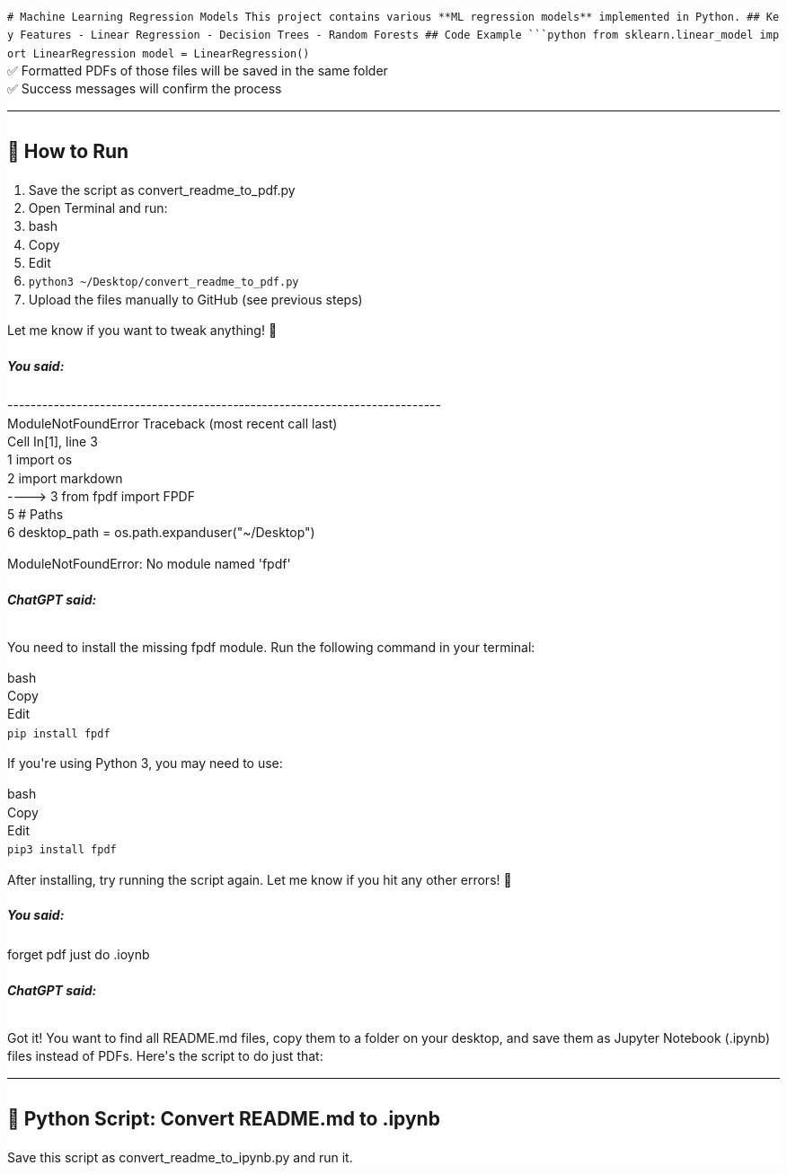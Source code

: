 ````# Machine Learning Regression Models This project contains various **ML regression models** implemented in Python. ## Key Features - Linear Regression - Decision Trees - Random Forests ## Code Example ```python from sklearn.linear_model import LinearRegression model = LinearRegression()````  
✅ Formatted PDFs of those files will be saved in the same folder  
✅ Success messages will confirm the process

---

## **🚀 How to Run**

1. Save the script as convert\_readme\_to\_pdf.py  
2. Open Terminal and run:  
3. bash  
4. Copy  
5. Edit  
6. `python3 ~/Desktop/convert_readme_to_pdf.py`  
7. Upload the files manually to GitHub (see previous steps)

Let me know if you want to tweak anything\! 🚀

##### **You said:**

\---------------------------------------------------------------------------  
ModuleNotFoundError                       Traceback (most recent call last)  
Cell In\[1\], line 3  
      1 import os  
      2 import markdown  
\----\> 3 from fpdf import FPDF  
      5 \# Paths  
      6 desktop\_path \= os.path.expanduser("\~/Desktop")

ModuleNotFoundError: No module named 'fpdf'

###### **ChatGPT said:**

You need to install the missing fpdf module. Run the following command in your terminal:

bash  
Copy  
Edit  
`pip install fpdf`

If you're using Python 3, you may need to use:

bash  
Copy  
Edit  
`pip3 install fpdf`

After installing, try running the script again. Let me know if you hit any other errors\! 🚀

##### **You said:**

forget pdf just do .ioynb

###### **ChatGPT said:**

Got it\! You want to find all README.md files, copy them to a folder on your desktop, and save them as Jupyter Notebook (.ipynb) files instead of PDFs. Here's the script to do just that:

---

## **📜 Python Script: Convert** README.md **to** .ipynb

Save this script as convert\_readme\_to\_ipynb.py and run it.

````